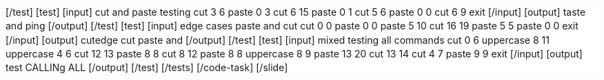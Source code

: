 [/test]
[test]
[input]
cut and paste testing
cut 3 6
paste 0 3
cut 6 15
paste 0 1
cut 5 6
paste 0 0
cut 6 9
exit
[/input]
[output]
taste and ping
[/output]
[/test]
[test]
[input]
edge cases paste and cut
cut 0 0
paste 0 0
paste 5 10
cut 16 19
paste 5 5
paste 0 0
exit
[/input]
[output]
cutedge cut paste and
[/output]
[/test]
[test]
[input]
mixed testing all commands
cut 0 6
uppercase 8 11
uppercase 4 6
cut 12 13
paste 8 8
cut 8 12
paste 8 8
uppercase 8 9
paste 13 20
cut 13 14
cut 4 7
paste 9 9
exit
[/input]
[output]
test CALLINg ALL
[/output]
[/test]
[/tests]
[/code-task]
[/slide]
